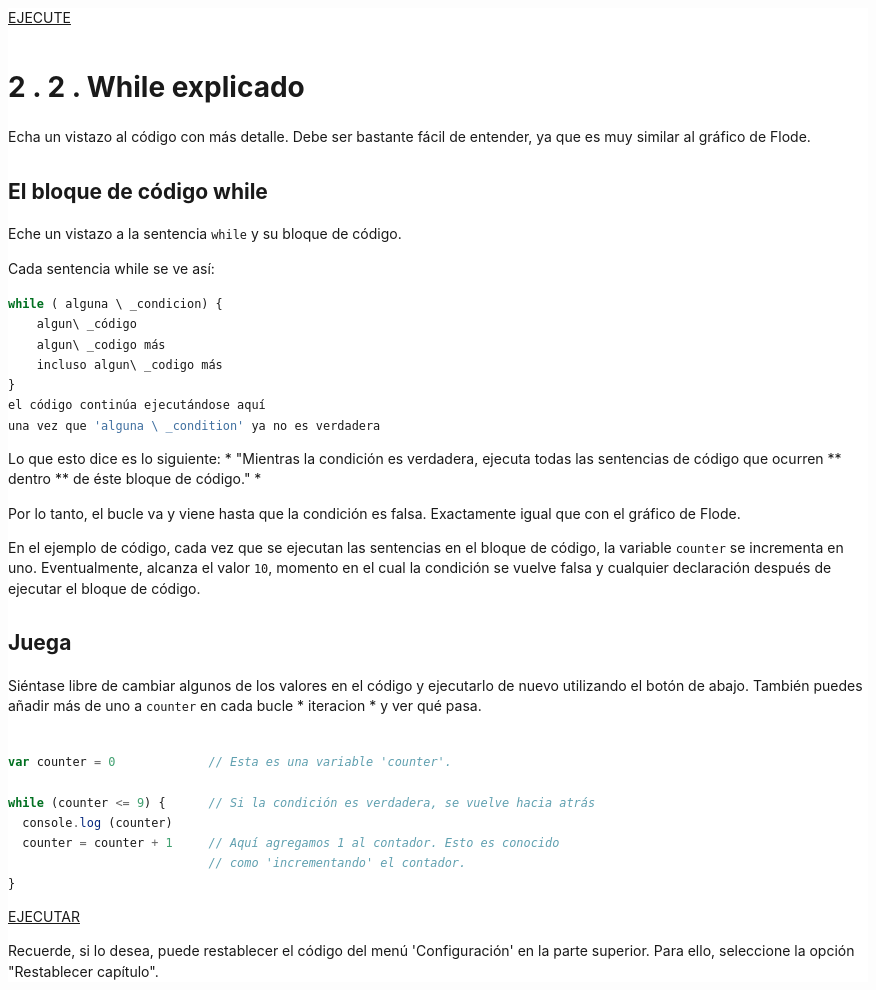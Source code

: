 [EJECUTE]()

2 \. 2 \. While explicado
=========================

Echa un vistazo al código con más detalle. Debe ser bastante fácil de entender, ya que es muy similar al gráfico de Flode.

El bloque de código while
-------------------------

Eche un vistazo a la sentencia `while` y su bloque de código.

Cada sentencia while se ve así:

```js
while ( alguna \ _condicion) { 
	algun\ _código 
	algun\ _codigo más 
	incluso algun\ _codigo más
}  
el código continúa ejecutándose aquí 
una vez que 'alguna \ _condition' ya no es verdadera
```

Lo que esto dice es lo siguiente: * "Mientras la condición es verdadera, ejecuta todas las sentencias de código que ocurren ** dentro ** de éste bloque de código." *

Por lo tanto, el bucle va y viene hasta que la condición es falsa. Exactamente igual que con el gráfico de Flode.

En el ejemplo de código, cada vez que se ejecutan las sentencias en el bloque de código, la variable `counter` se incrementa en uno. Eventualmente, alcanza el valor `10`, momento en el cual la condición se vuelve falsa y cualquier declaración después de ejecutar el bloque de código.

Juega
-----

Siéntase libre de cambiar algunos de los valores en el código y ejecutarlo de nuevo utilizando el botón de abajo. También puedes añadir más de uno a `counter` en cada bucle * iteracion * y ver qué pasa.

```js

var counter = 0 			// Esta es una variable 'counter'.

while (counter <= 9) {		// Si la condición es verdadera, se vuelve hacia atrás
  console.log (counter)
  counter = counter + 1 	// Aquí agregamos 1 al contador. Esto es conocido
                          	// como 'incrementando' el contador.
}

```

[EJECUTAR]()

Recuerde, si lo desea, puede restablecer el código del menú 'Configuración' en la parte superior. Para ello, seleccione la opción "Restablecer capítulo".
